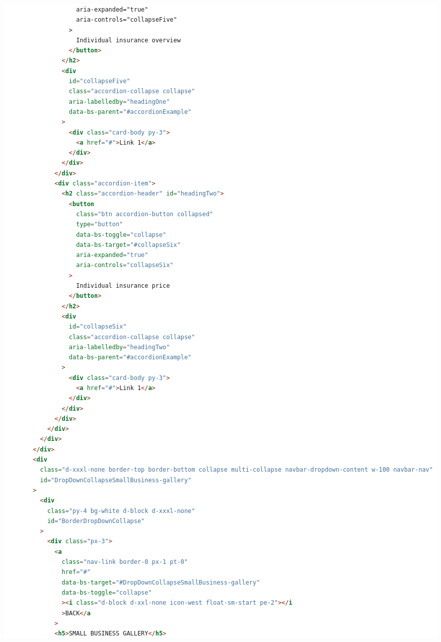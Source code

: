 ```html
                    aria-expanded="true"
                    aria-controls="collapseFive"
                  >
                    Individual insurance overview
                  </button>
                </h2>
                <div
                  id="collapseFive"
                  class="accordion-collapse collapse"
                  aria-labelledby="headingOne"
                  data-bs-parent="#accordionExample"
                >
                  <div class="card-body py-3">
                    <a href="#">Link 1</a>
                  </div>
                </div>
              </div>
              <div class="accordion-item">
                <h2 class="accordion-header" id="headingTwo">
                  <button
                    class="btn accordion-button collapsed"
                    type="button"
                    data-bs-toggle="collapse"
                    data-bs-target="#collapseSix"
                    aria-expanded="true"
                    aria-controls="collapseSix"
                  >
                    Individual insurance price
                  </button>
                </h2>
                <div
                  id="collapseSix"
                  class="accordion-collapse collapse"
                  aria-labelledby="headingTwo"
                  data-bs-parent="#accordionExample"
                >
                  <div class="card-body py-3">
                    <a href="#">Link 1</a>
                  </div>
                </div>
              </div>
            </div>
          </div>
        </div> 
        <div
          class="d-xxxl-none border-top border-bottom collapse multi-collapse navbar-dropdown-content w-100 navbar-nav"
          id="DropDownCollapseSmallBusiness-gallery"
        >
          <div
            class="py-4 bg-white d-block d-xxxl-none"
            id="BorderDropDownCollapse"
          >
            <div class="px-3">
              <a
                class="nav-link border-0 px-1 pt-0"
                href="#"
                data-bs-target="#DropDownCollapseSmallBusiness-gallery"
                data-bs-toggle="collapse"
                ><i class="d-block d-xxl-none icon-west float-sm-start pe-2"></i
                >BACK</a
              >
              <h5>SMALL BUSINESS GALLERY</h5>
```